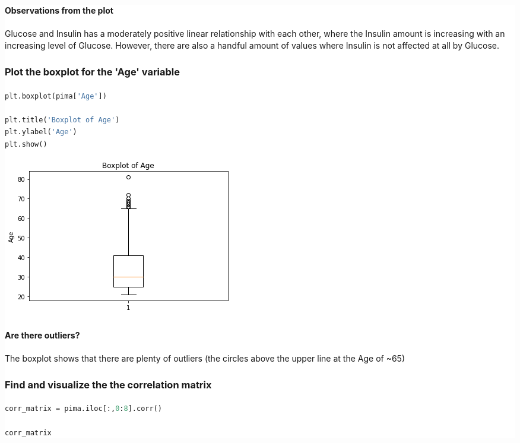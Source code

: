 

#### Observations from the plot
Glucose and Insulin has a moderately positive linear relationship with each other, where the Insulin amount is increasing with an increasing level of Glucose. However, there are also a handful amount of values where Insulin is not affected at all by Glucose.
### Plot the boxplot for the 'Age' variable


```python
plt.boxplot(pima['Age'])

plt.title('Boxplot of Age')
plt.ylabel('Age')
plt.show()
```


    
![png](output_50_0.png)
    


#### Are there outliers?
The boxplot shows that there are plenty of outliers (the circles above the upper line at the Age of ~65)
### Find and visualize the the correlation matrix


```python
corr_matrix = pima.iloc[:,0:8].corr()

corr_matrix
```




<div>
<style scoped>
    .dataframe tbody tr th:only-of-type {
        vertical-align: middle;
    }
